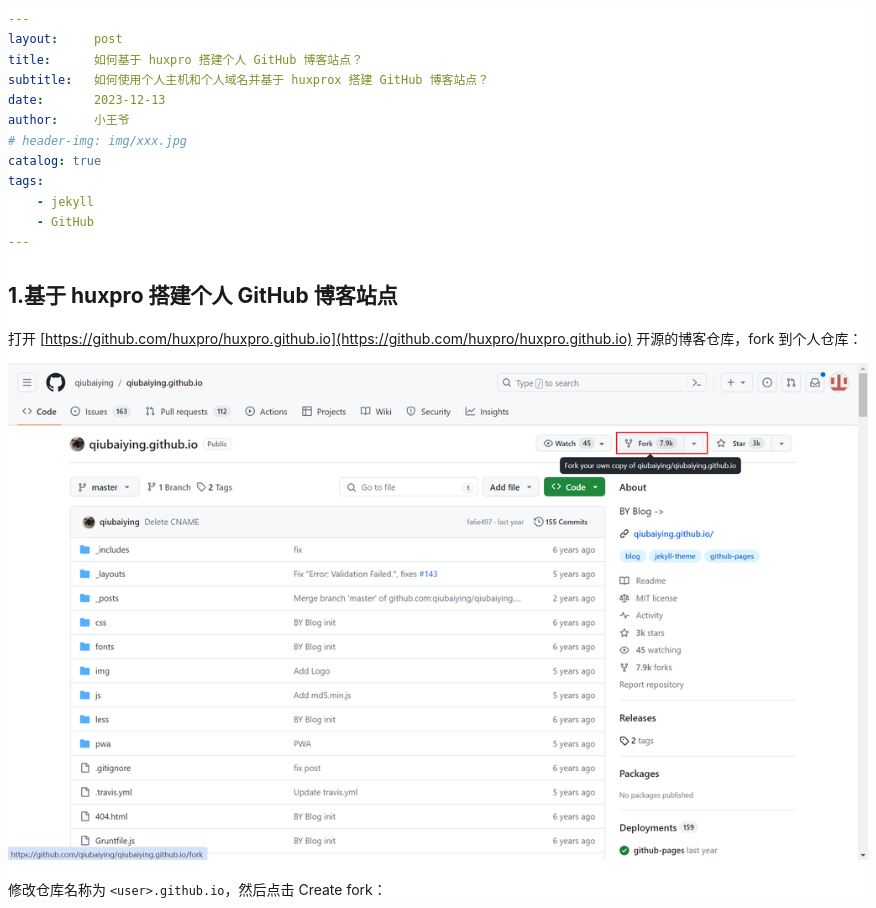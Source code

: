 ```yaml
---
layout:     post
title:      如何基于 huxpro 搭建个人 GitHub 博客站点？
subtitle:   如何使用个人主机和个人域名并基于 huxprox 搭建 GitHub 博客站点？
date:       2023-12-13
author:     小王爷
# header-img: img/xxx.jpg
catalog: true
tags:
    - jekyll
    - GitHub
---
```



## 1.基于 huxpro 搭建个人 GitHub 博客站点

打开 [https://github.com/huxpro/huxpro.github.io](https://github.com/huxpro/huxpro.github.io) 开源的博客仓库，fork 到个人仓库：

![image-20231213170224770](../img/image-20231213170224770.png)

修改仓库名称为 `<user>.github.io`，然后点击 Create fork：
